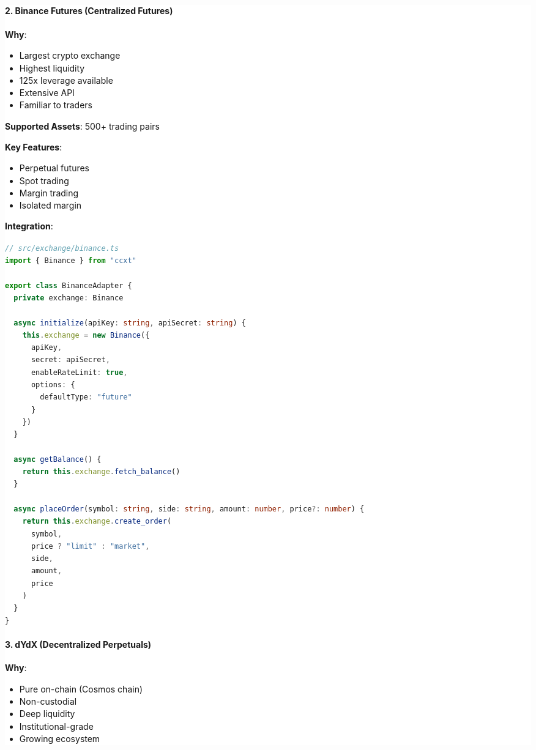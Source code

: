 
#### 2. Binance Futures (Centralized Futures)
**Why**:
- Largest crypto exchange
- Highest liquidity
- 125x leverage available
- Extensive API
- Familiar to traders

**Supported Assets**: 500+ trading pairs

**Key Features**:
- Perpetual futures
- Spot trading
- Margin trading
- Isolated margin

**Integration**:
```typescript
// src/exchange/binance.ts
import { Binance } from "ccxt"

export class BinanceAdapter {
  private exchange: Binance
  
  async initialize(apiKey: string, apiSecret: string) {
    this.exchange = new Binance({
      apiKey,
      secret: apiSecret,
      enableRateLimit: true,
      options: {
        defaultType: "future"
      }
    })
  }
  
  async getBalance() {
    return this.exchange.fetch_balance()
  }
  
  async placeOrder(symbol: string, side: string, amount: number, price?: number) {
    return this.exchange.create_order(
      symbol,
      price ? "limit" : "market",
      side,
      amount,
      price
    )
  }
}
```

#### 3. dYdX (Decentralized Perpetuals)
**Why**:
- Pure on-chain (Cosmos chain)
- Non-custodial
- Deep liquidity
- Institutional-grade
- Growing ecosystem
